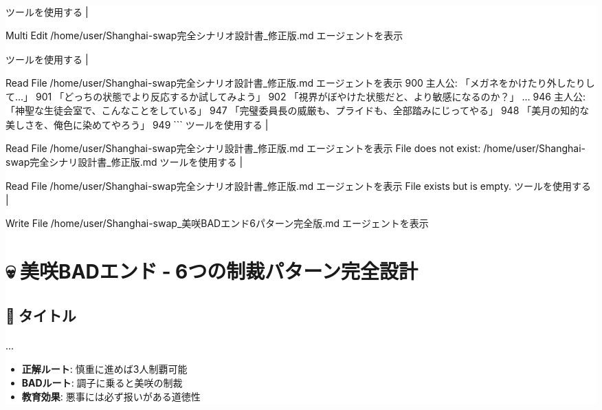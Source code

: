 ツールを使用する
|

Multi Edit
/home/user/Shanghai-swap完全シナリオ設計書_修正版.md
エージェントを表示

ツールを使用する
|

Read File
/home/user/Shanghai-swap完全シナリオ設計書_修正版.md
エージェントを表示
   900	主人公: 「メガネをかけたり外したりして...」
   901	「どっちの状態でより反応するか試してみよう」
   902	「視界がぼやけた状態だと、より敏感になるのか？」
...
   946	主人公: 「神聖な生徒会室で、こんなことをしている」
   947	「完璧委員長の威厳も、プライドも、全部踏みにじってやる」
   948	「美月の知的な美しさを、俺色に染めてやろう」
   949	```
ツールを使用する
|

Read File
/home/user/Shanghai-swap完全シナリ設計書_修正版.md
エージェントを表示
File does not exist: /home/user/Shanghai-swap完全シナリ設計書_修正版.md
ツールを使用する
|

Read File
/home/user/Shanghai-swap完全シナリオ設計書_修正版.md
エージェントを表示
File exists but is empty.
ツールを使用する
|

Write File
/home/user/Shanghai-swap_美咲BADエンド6パターン完全版.md
エージェントを表示
# 💀 美咲BADエンド - 6つの制裁パターン完全設計

## 🎯 タイトル
...
- **正解ルート**: 慎重に進めば3人制覇可能
- **BADルート**: 調子に乗ると美咲の制裁
- **教育効果**: 悪事には必ず报いがある道徳性
